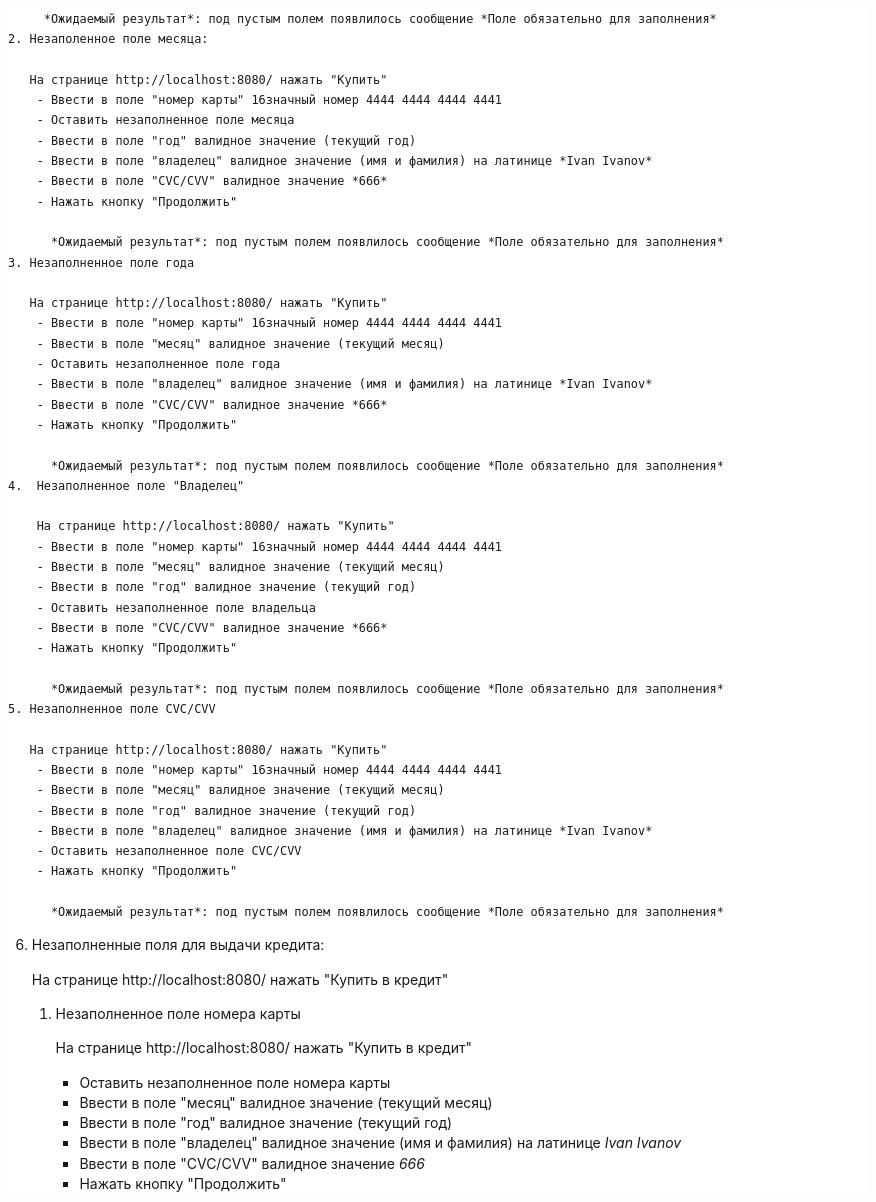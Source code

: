          *Ожидаемый результат*: под пустым полем появлилось сообщение *Поле обязательно для заполнения*
    2. Незаполенное поле месяца:
   
       На странице http://localhost:8080/ нажать "Купить"
        - Ввести в поле "номер карты" 16значный номер 4444 4444 4444 4441
        - Оставить незаполненное поле месяца
        - Ввести в поле "год" валидное значение (текущий год)
        - Ввести в поле "владелец" валидное значение (имя и фамилия) на латинице *Ivan Ivanov*
        - Ввести в поле "CVC/CVV" валидное значение *666*
        - Нажать кнопку "Продолжить"

          *Ожидаемый результат*: под пустым полем появлилось сообщение *Поле обязательно для заполнения*
    3. Незаполненное поле года   
   
       На странице http://localhost:8080/ нажать "Купить"
        - Ввести в поле "номер карты" 16значный номер 4444 4444 4444 4441
        - Ввести в поле "месяц" валидное значение (текущий месяц)
        - Оставить незаполненное поле года
        - Ввести в поле "владелец" валидное значение (имя и фамилия) на латинице *Ivan Ivanov*
        - Ввести в поле "CVC/CVV" валидное значение *666*
        - Нажать кнопку "Продолжить"

          *Ожидаемый результат*: под пустым полем появлилось сообщение *Поле обязательно для заполнения*
    4.  Незаполненное поле "Владелец"   
   
        На странице http://localhost:8080/ нажать "Купить"
        - Ввести в поле "номер карты" 16значный номер 4444 4444 4444 4441
        - Ввести в поле "месяц" валидное значение (текущий месяц)
        - Ввести в поле "год" валидное значение (текущий год)
        - Оставить незаполненное поле владельца
        - Ввести в поле "CVC/CVV" валидное значение *666*
        - Нажать кнопку "Продолжить"

          *Ожидаемый результат*: под пустым полем появлилось сообщение *Поле обязательно для заполнения*
    5. Незаполненное поле CVC/CVV
   
       На странице http://localhost:8080/ нажать "Купить"
        - Ввести в поле "номер карты" 16значный номер 4444 4444 4444 4441
        - Ввести в поле "месяц" валидное значение (текущий месяц)
        - Ввести в поле "год" валидное значение (текущий год)
        - Ввести в поле "владелец" валидное значение (имя и фамилия) на латинице *Ivan Ivanov*
        - Оставить незаполненное поле CVC/CVV
        - Нажать кнопку "Продолжить"

          *Ожидаемый результат*: под пустым полем появлилось сообщение *Поле обязательно для заполнения*


6. Незаполненные поля для выдачи кредита:

   На странице http://localhost:8080/ нажать "Купить в кредит"
    1. Незаполненное поле номера карты

       На странице http://localhost:8080/ нажать "Купить в кредит"
        - Оставить незаполненное поле номера карты
        - Ввести в поле "месяц" валидное значение (текущий месяц)
        - Ввести в поле "год" валидное значение (текущий год)
        - Ввести в поле "владелец" валидное значение (имя и фамилия) на латинице *Ivan Ivanov*
        - Ввести в поле "CVC/CVV" валидное значение *666*
        - Нажать кнопку "Продолжить"
